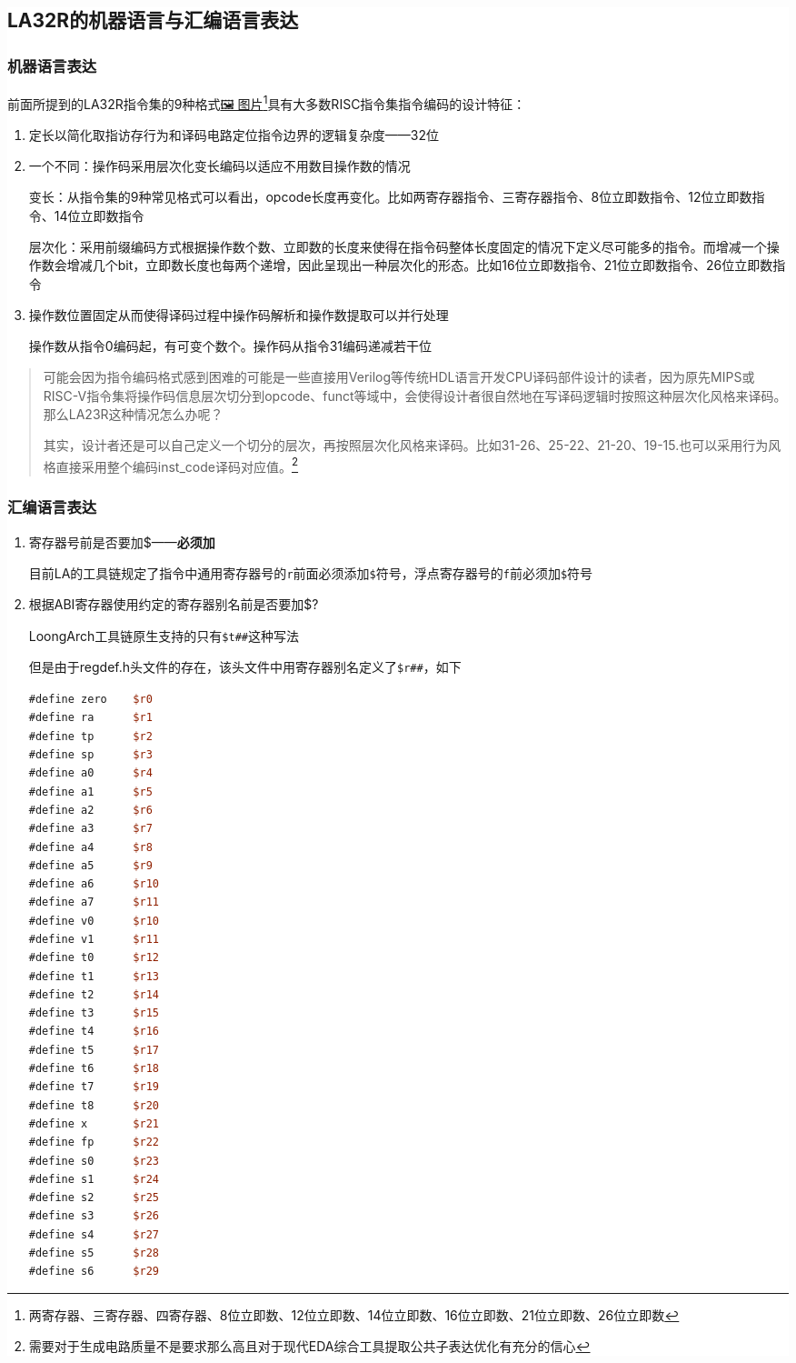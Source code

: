 ## LA32R的机器语言与汇编语言表达

### 机器语言表达

前面所提到的LA32R指令集的9种格式[🖼️ 图片](image/image_RZjNCLS-GM.png "🖼️ 图片")[^注释1]具有大多数RISC指令集指令编码的设计特征：

1.  定长以简化取指访存行为和译码电路定位指令边界的逻辑复杂度——32位
2.  一个不同：操作码采用层次化变长编码以适应不用数目操作数的情况

    变长：从指令集的9种常见格式可以看出，opcode长度再变化。比如两寄存器指令、三寄存器指令、8位立即数指令、12位立即数指令、14位立即数指令

    层次化：采用前缀编码方式根据操作数个数、立即数的长度来使得在指令码整体长度固定的情况下定义尽可能多的指令。而增减一个操作数会增减几个bit，立即数长度也每两个递增，因此呈现出一种层次化的形态。比如16位立即数指令、21位立即数指令、26位立即数指令
3.  操作数位置固定从而使得译码过程中操作码解析和操作数提取可以并行处理

    操作数从指令0编码起，有可变个数个。操作码从指令31编码递减若干位

> 可能会因为指令编码格式感到困难的可能是一些直接用Verilog等传统HDL语言开发CPU译码部件设计的读者，因为原先MIPS或RISC-V指令集将操作码信息层次切分到opcode、funct等域中，会使得设计者很自然地在写译码逻辑时按照这种层次化风格来译码。那么LA23R这种情况怎么办呢？
>
> 其实，设计者还是可以自己定义一个切分的层次，再按照层次化风格来译码。比如31-26、25-22、21-20、19-15.也可以采用行为风格直接采用整个编码inst\_code译码对应值。[^注释2]

### 汇编语言表达

1.  寄存器号前是否要加\$——**必须加**

    目前LA的工具链规定了指令中通用寄存器号的`r`前面必须添加`$`符号，浮点寄存器号的`f`前必须加`$`符号
2.  根据ABI寄存器使用约定的寄存器别名前是否要加\$?

    LoongArch工具链原生支持的只有`$t##`这种写法

    但是由于regdef.h头文件的存在，该头文件中用寄存器别名定义了`$r##`，如下
    ```verilog
    #define zero    $r0
    #define ra      $r1
    #define tp      $r2
    #define sp      $r3
    #define a0      $r4
    #define a1      $r5
    #define a2      $r6
    #define a3      $r7
    #define a4      $r8
    #define a5      $r9
    #define a6      $r10
    #define a7      $r11
    #define v0      $r10 
    #define v1      $r11 
    #define t0      $r12
    #define t1      $r13
    #define t2      $r14
    #define t3      $r15
    #define t4      $r16
    #define t5      $r17
    #define t6      $r18
    #define t7      $r19
    #define t8      $r20
    #define x       $r21
    #define fp      $r22
    #define s0      $r23
    #define s1      $r24
    #define s2      $r25
    #define s3      $r26
    #define s4      $r27
    #define s5      $r28
    #define s6      $r29

[^注释1]: 两寄存器、三寄存器、四寄存器、8位立即数、12位立即数、14位立即数、16位立即数、21位立即数、26位立即数
[^注释2]: 需要对于生成电路质量不是要求那么高且对于现代EDA综合工具提取公共子表达优化有充分的信心
[^注释3]: 汇编使用时前面要加\$，本来只支持\$txx，因为regdef.h文件的存在，也支持了\$rxx
[^注释4]: 并不是一个寄存器，实际当作接地的导线
[^注释5]: 目前的实现，并没有实现浮点指令集，因此不考虑该异常
[^注释6]: 核外访存操作是指处理器尝试访问物理内存中的数据，这些数据通常存储在主内存（RAM）中，而不是处理器的高速缓存（Cache）中
[^注释7]: 指在芯片内部连接各个处理器核心、高速缓存、内存控制器和其他关键组件的通信网络。片上网络用于在芯片内部传递数据和控制信号
[^注释8]: 目前还不懂
[^注释9]: 不懂